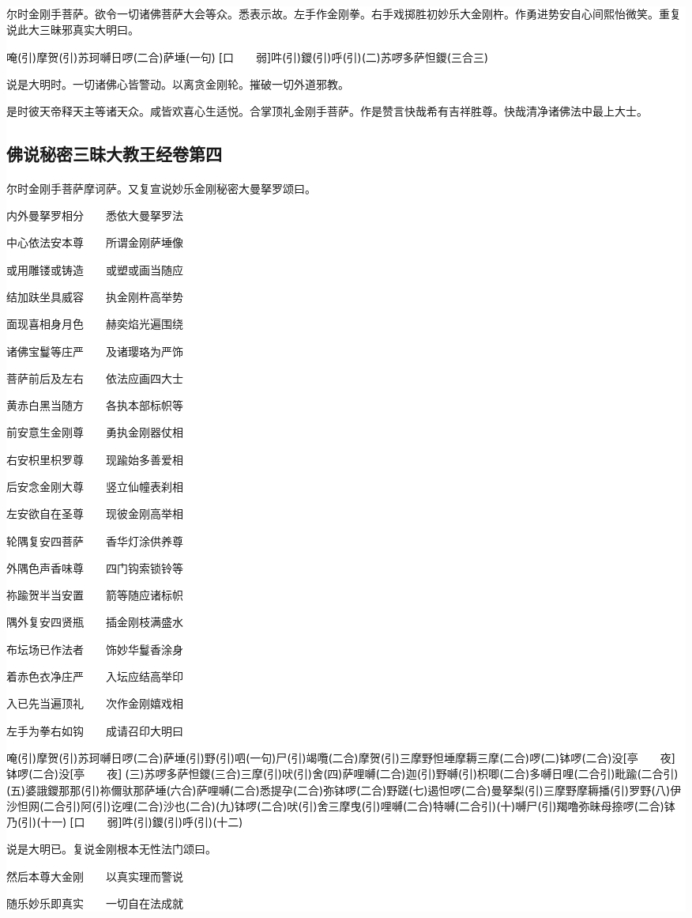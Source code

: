 尔时金刚手菩萨。欲令一切诸佛菩萨大会等众。悉表示故。左手作金刚拳。右手戏掷胜初妙乐大金刚杵。作勇进势安自心间熙怡微笑。重复说此大三昧邪真实大明曰。  

唵(引)摩贺(引)苏珂嚩日啰(二合)萨埵(一句) [口　　弱]吽(引)鑁(引)呼(引)(二)苏啰多萨怛鑁(三合三)  

说是大明时。一切诸佛心皆警动。以离贪金刚轮。摧破一切外道邪教。  

是时彼天帝释天主等诸天众。咸皆欢喜心生适悦。合掌顶礼金刚手菩萨。作是赞言快哉希有吉祥胜尊。快哉清净诸佛法中最上大士。  

## 佛说秘密三昧大教王经卷第四  

尔时金刚手菩萨摩诃萨。又复宣说妙乐金刚秘密大曼拏罗颂曰。  

内外曼拏罗相分　　悉依大曼拏罗法  

中心依法安本尊　　所谓金刚萨埵像  

或用雕镂或铸造　　或塑或画当随应  

结加趺坐具威容　　执金刚杵高举势  

面现喜相身月色　　赫奕焰光遍围绕  

诸佛宝鬘等庄严　　及诸璎珞为严饰  

菩萨前后及左右　　依法应画四大士  

黄赤白黑当随方　　各执本部标帜等  

前安意生金刚尊　　勇执金刚器仗相  

右安枳里枳罗尊　　现踰始多善爱相  

后安念金刚大尊　　竖立仙幢表刹相  

左安欲自在圣尊　　现彼金刚高举相  

轮隅复安四菩萨　　香华灯涂供养尊  

外隅色声香味尊　　四门钩索锁铃等  

祢踰贺半当安置　　箭等随应诸标帜  

隅外复安四贤瓶　　插金刚枝满盛水  

布坛场已作法者　　饰妙华鬘香涂身  

着赤色衣净庄严　　入坛应结高举印  

入已先当遍顶礼　　次作金刚嬉戏相  

左手为拳右如钩　　成请召印大明曰  

唵(引)摩贺(引)苏珂嚩日啰(二合)萨埵(引)野(引)呬(一句)尸(引)竭囕(二合)摩贺(引)三摩野怛埵摩耨三摩(二合)啰(二)钵啰(二合)没[亭　　夜]钵啰(二合)没[亭　　夜] (三)苏啰多萨怛鑁(三合)三摩(引)吠(引)舍(四)萨哩嚩(二合)迦(引)野嚩(引)枳唧(二合)多嚩日哩(二合引)毗踰(二合引)(五)婆誐鑁那那(引)祢儞驮那萨埵(六合)萨哩嚩(二合)悉提孕(二合)弥钵啰(二合)野蹉(七)遏怛啰(二合)曼拏梨(引)三摩野摩耨播(引)罗野(八)伊沙怛网(二合引)阿(引)讫哩(二合)沙也(二合)(九)钵啰(二合)吠(引)舍三摩曳(引)哩嚩(二合)特嚩(二合引)(十)嚩尸(引)羯噜弥昧母捺啰(二合)钵乃(引)(十一) [口　　弱]吽(引)鑁(引)呼(引)(十二)  

说是大明已。复说金刚根本无性法门颂曰。  

然后本尊大金刚　　以真实理而警说  

随乐妙乐即真实　　一切自在法成就  
